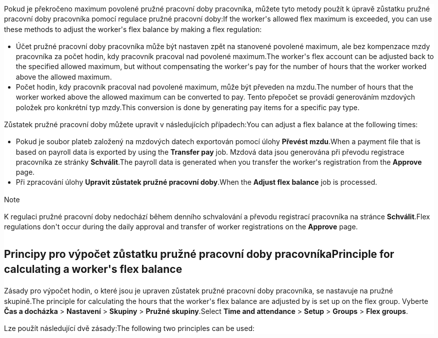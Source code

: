 <span data-ttu-id="421a7-121">Pokud je překročeno maximum povolené pružné pracovní doby pracovníka, můžete tyto metody použít k úpravě zůstatku pružné pracovní doby pracovníka pomocí regulace pružné pracovní doby:</span><span class="sxs-lookup"><span data-stu-id="421a7-121">If the worker's allowed flex maximum is exceeded, you can use these methods to adjust the worker's flex balance by making a flex regulation:</span></span>

- <span data-ttu-id="421a7-122">Účet pružné pracovní doby pracovníka může být nastaven zpět na stanovené povolené maximum, ale bez kompenzace mzdy pracovníka za počet hodin, kdy pracovník pracoval nad povolené maximum.</span><span class="sxs-lookup"><span data-stu-id="421a7-122">The worker's flex account can be adjusted back to the specified allowed maximum, but without compensating the worker's pay for the number of hours that the worker worked above the allowed maximum.</span></span>
- <span data-ttu-id="421a7-123">Počet hodin, kdy pracovník pracoval nad povolené maximum, může být převeden na mzdu.</span><span class="sxs-lookup"><span data-stu-id="421a7-123">The number of hours that the worker worked above the allowed maximum can be converted to pay.</span></span> <span data-ttu-id="421a7-124">Tento přepočet se provádí generováním mzdových položek pro konkrétní typ mzdy.</span><span class="sxs-lookup"><span data-stu-id="421a7-124">This conversion is done by generating pay items for a specific pay type.</span></span>

<span data-ttu-id="421a7-125">Zůstatek pružné pracovní doby můžete upravit v následujících případech:</span><span class="sxs-lookup"><span data-stu-id="421a7-125">You can adjust a flex balance at the following times:</span></span>

- <span data-ttu-id="421a7-126">Pokud je soubor plateb založený na mzdových datech exportován pomocí úlohy **Převést mzdu**.</span><span class="sxs-lookup"><span data-stu-id="421a7-126">When a payment file that is based on payroll data is exported by using the **Transfer pay** job.</span></span> <span data-ttu-id="421a7-127">Mzdová data jsou generována při převodu registrace pracovníka ze stránky **Schválit**.</span><span class="sxs-lookup"><span data-stu-id="421a7-127">The payroll data is generated when you transfer the worker's registration from the **Approve** page.</span></span>
- <span data-ttu-id="421a7-128">Při zpracování úlohy **Upravit zůstatek pružné pracovní doby**.</span><span class="sxs-lookup"><span data-stu-id="421a7-128">When the **Adjust flex balance** job is processed.</span></span>

> [!NOTE]
> <span data-ttu-id="421a7-129">K regulaci pružné pracovní doby nedochází během denního schvalování a převodu registrací pracovníka na stránce **Schválit**.</span><span class="sxs-lookup"><span data-stu-id="421a7-129">Flex regulations don't occur during the daily approval and transfer of worker registrations on the **Approve** page.</span></span>

## <a name="principle-for-calculating-a-workers-flex-balance"></a><span data-ttu-id="421a7-130">Principy pro výpočet zůstatku pružné pracovní doby pracovníka</span><span class="sxs-lookup"><span data-stu-id="421a7-130">Principle for calculating a worker's flex balance</span></span>

<span data-ttu-id="421a7-131">Zásady pro výpočet hodin, o které jsou je upraven zůstatek pružné pracovní doby pracovníka, se nastavuje na pružné skupině.</span><span class="sxs-lookup"><span data-stu-id="421a7-131">The principle for calculating the hours that the worker's flex balance are adjusted by is set up on the flex group.</span></span> <span data-ttu-id="421a7-132">Vyberte **Čas a docházka** \> **Nastavení** \> **Skupiny** \> **Pružné skupiny**.</span><span class="sxs-lookup"><span data-stu-id="421a7-132">Select **Time and attendance** \> **Setup** \> **Groups** \> **Flex groups**.</span></span> 

<span data-ttu-id="421a7-133">Lze použít následující dvě zásady:</span><span class="sxs-lookup"><span data-stu-id="421a7-133">The following two principles can be used:</span></span>
